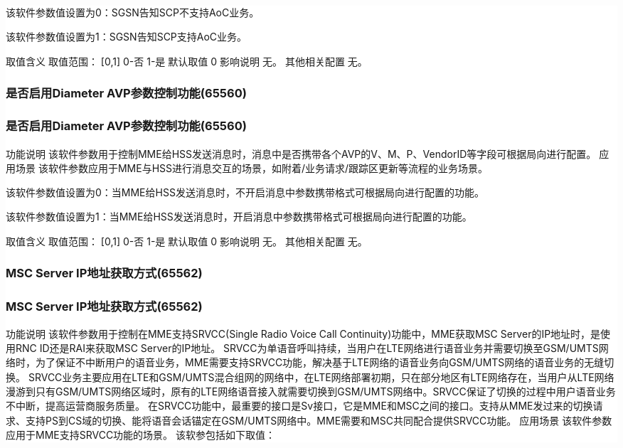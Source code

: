 
该软件参数值设置为0：SGSN告知SCP不支持AoC业务。 


该软件参数值设置为1：SGSN告知SCP支持AoC业务。 


取值含义
取值范围： [0,1]
0-否 
1-是 
默认取值
0
影响说明
无。
其他相关配置
无。
### 是否启用Diameter AVP参数控制功能(65560) 
### 是否启用Diameter AVP参数控制功能(65560) 
功能说明
该软件参数用于控制MME给HSS发送消息时，消息中是否携带各个AVP的V、M、P、VendorID等字段可根据局向进行配置。
应用场景
该软件参数应用于MME与HSS进行消息交互的场景，如附着/业务请求/跟踪区更新等流程的业务场景。


该软件参数值设置为0：当MME给HSS发送消息时，不开启消息中参数携带格式可根据局向进行配置的功能。 


该软件参数值设置为1：当MME给HSS发送消息时，开启消息中参数携带格式可根据局向进行配置的功能。 


取值含义
取值范围： [0,1]
0-否 
1-是 
默认取值
0
影响说明
无。
其他相关配置
无。
### MSC Server IP地址获取方式(65562) 
### MSC Server IP地址获取方式(65562) 
功能说明
该软件参数用于控制在MME支持SRVCC(Single Radio Voice Call Continuity)功能中，MME获取MSC Server的IP地址时，是使用RNC ID还是RAI来获取MSC Server的IP地址。
SRVCC为单语音呼叫持续，当用户在LTE网络进行语音业务并需要切换至GSM/UMTS网络时，为了保证不中断用户的语音业务，MME需要支持SRVCC功能，解决基于LTE网络的语音业务向GSM/UMTS网络的语音业务的无缝切换。
SRVCC业务主要应用在LTE和GSM/UMTS混合组网的网络中，在LTE网络部署初期，只在部分地区有LTE网络存在，当用户从LTE网络漫游到只有GSM/UMTS网络区域时，原有的LTE网络语音接入就需要切换到GSM/UMTS网络中。SRVCC保证了切换的过程中用户语音业务不中断，提高运营商服务质量。
在SRVCC功能中，最重要的接口是Sv接口，它是MME和MSC之间的接口。支持从MME发过来的切换请求、支持PS到CS域的切换、能将语音会话锚定在GSM/UMTS网络中。MME需要和MSC共同配合提供SRVCC功能。
应用场景
该软件参数应用于MME支持SRVCC功能的场景。
该软参包括如下取值：
